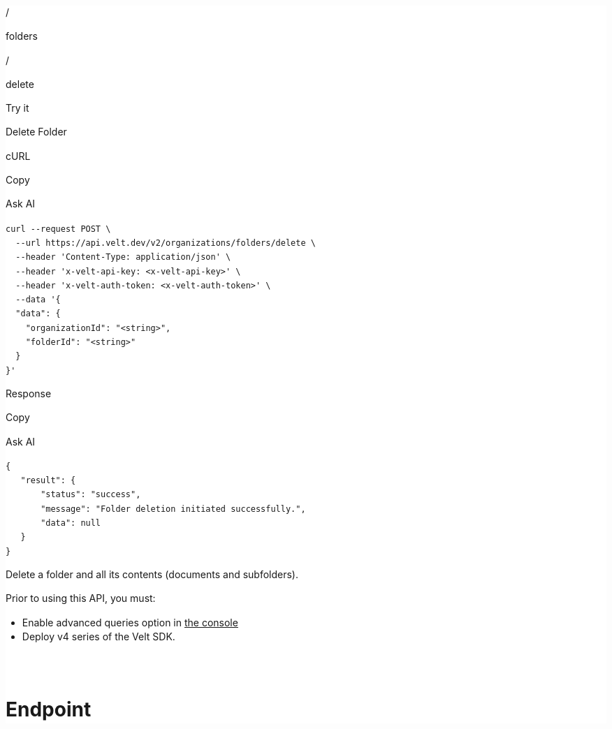 /

folders

/

delete

Try it

Delete Folder

cURL

Copy

Ask AI

```
curl --request POST \
  --url https://api.velt.dev/v2/organizations/folders/delete \
  --header 'Content-Type: application/json' \
  --header 'x-velt-api-key: <x-velt-api-key>' \
  --header 'x-velt-auth-token: <x-velt-auth-token>' \
  --data '{
  "data": {
    "organizationId": "<string>",
    "folderId": "<string>"
  }
}'
```

Response

Copy

Ask AI

```
{
   "result": {
       "status": "success",
       "message": "Folder deletion initiated successfully.",
       "data": null
   }
}
```

Delete a folder and all its contents (documents and subfolders).

Prior to using this API, you must:
*   Enable advanced queries option in [the console](https://console.velt.dev/dashboard/config/appconfig)
*   Deploy v4 series of the Velt SDK.

[​](https://docs.velt.dev/api-reference/rest-apis/v2/folders/delete-folder#endpoint)

Endpoint
==============================================================================================
